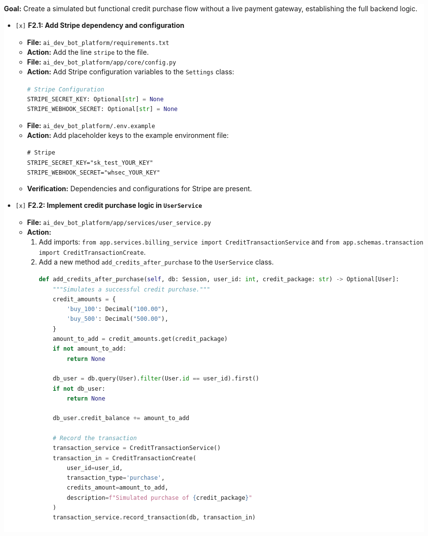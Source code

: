 **Goal:** Create a simulated but functional credit purchase flow without a live payment gateway, establishing the full backend logic.

*   `[x]` **F2.1: Add Stripe dependency and configuration**
    *   **File:** `ai_dev_bot_platform/requirements.txt`
    *   **Action:** Add the line `stripe` to the file.
    *   **File:** `ai_dev_bot_platform/app/core/config.py`
    *   **Action:** Add Stripe configuration variables to the `Settings` class:
        ```python
        # Stripe Configuration
        STRIPE_SECRET_KEY: Optional[str] = None
        STRIPE_WEBHOOK_SECRET: Optional[str] = None
        ```
    *   **File:** `ai_dev_bot_platform/.env.example`
    *   **Action:** Add placeholder keys to the example environment file:
        ```
        # Stripe
        STRIPE_SECRET_KEY="sk_test_YOUR_KEY"
        STRIPE_WEBHOOK_SECRET="whsec_YOUR_KEY"
        ```
    *   **Verification:** Dependencies and configurations for Stripe are present.

*   `[x]` **F2.2: Implement credit purchase logic in `UserService`**
    *   **File:** `ai_dev_bot_platform/app/services/user_service.py`
    *   **Action:**
        1.  Add imports: `from app.services.billing_service import CreditTransactionService` and `from app.schemas.transaction import CreditTransactionCreate`.
        2.  Add a new method `add_credits_after_purchase` to the `UserService` class.
            ```python
            def add_credits_after_purchase(self, db: Session, user_id: int, credit_package: str) -> Optional[User]:
                """Simulates a successful credit purchase."""
                credit_amounts = {
                    'buy_100': Decimal("100.00"),
                    'buy_500': Decimal("500.00"),
                }
                amount_to_add = credit_amounts.get(credit_package)
                if not amount_to_add:
                    return None
                    
                db_user = db.query(User).filter(User.id == user_id).first()
                if not db_user:
                    return None
                    
                db_user.credit_balance += amount_to_add
                
                # Record the transaction
                transaction_service = CreditTransactionService()
                transaction_in = CreditTransactionCreate(
                    user_id=user_id,
                    transaction_type='purchase',
                    credits_amount=amount_to_add,
                    description=f"Simulated purchase of {credit_package}"
                )
                transaction_service.record_transaction(db, transaction_in)
                